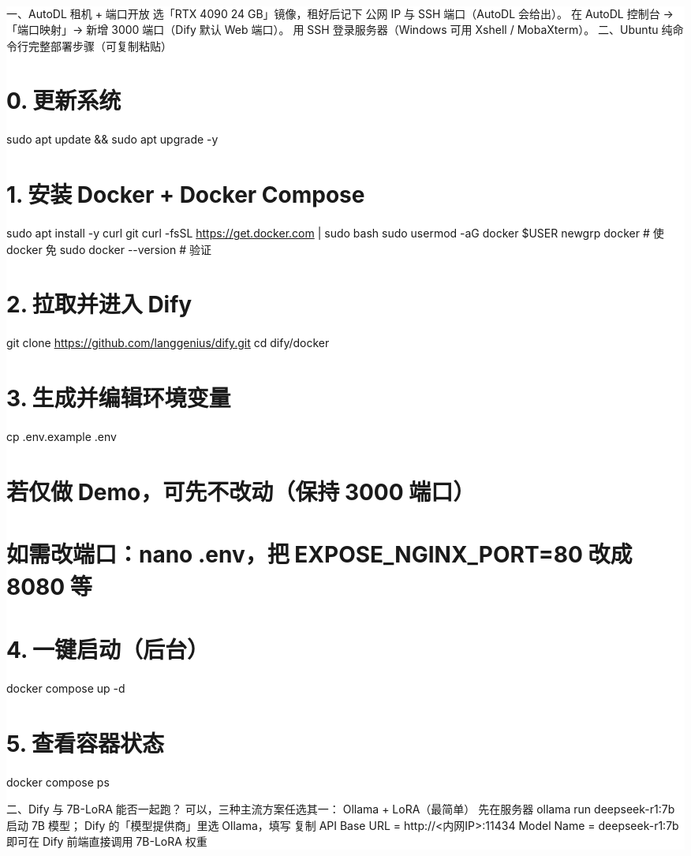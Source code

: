 一、AutoDL 租机 + 端口开放
选「RTX 4090 24 GB」镜像，租好后记下 公网 IP 与 SSH 端口（AutoDL 会给出）。
在 AutoDL 控制台 →「端口映射」→ 新增 3000 端口（Dify 默认 Web 端口）。
用 SSH 登录服务器（Windows 可用 Xshell / MobaXterm）。
二、Ubuntu 纯命令行完整部署步骤（可复制粘贴）
# 0. 更新系统
sudo apt update && sudo apt upgrade -y

# 1. 安装 Docker + Docker Compose
sudo apt install -y curl git
curl -fsSL https://get.docker.com | sudo bash
sudo usermod -aG docker $USER
newgrp docker          # 使 docker 免 sudo
docker --version       # 验证

# 2. 拉取并进入 Dify
git clone https://github.com/langgenius/dify.git
cd dify/docker

# 3. 生成并编辑环境变量
cp .env.example .env
# 若仅做 Demo，可先不改动（保持 3000 端口）
# 如需改端口：nano .env，把 EXPOSE_NGINX_PORT=80 改成 8080 等

# 4. 一键启动（后台）
docker compose up -d

# 5. 查看容器状态
docker compose ps



二、Dify 与 7B-LoRA 能否一起跑？
可以，三种主流方案任选其一：
Ollama + LoRA（最简单）
先在服务器 ollama run deepseek-r1:7b 启动 7B 模型；
Dify 的「模型提供商」里选 Ollama，填写
复制
API Base URL = http://<内网IP>:11434
Model Name   = deepseek-r1:7b
即可在 Dify 前端直接调用 7B-LoRA 权重
